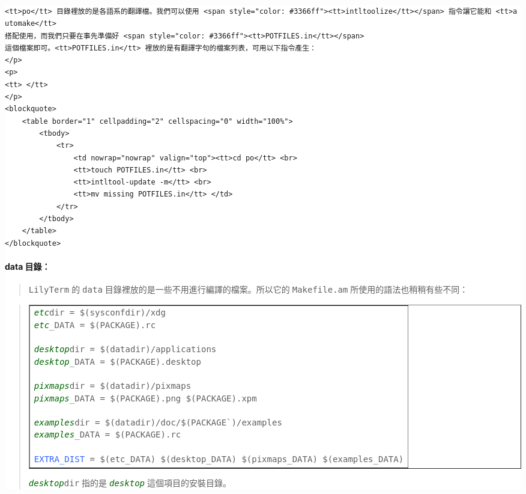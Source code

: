 	<tt>po</tt> 目錄裡放的是各語系的翻譯檔。我們可以使用 <span style="color: #3366ff"><tt>intltoolize</tt></span> 指令讓它能和 <tt>automake</tt>
	搭配使用，而我們只要在事先準備好 <span style="color: #3366ff"><tt>POTFILES.in</tt></span>
	這個檔案即可。<tt>POTFILES.in</tt> 裡放的是有翻譯字句的檔案列表，可用以下指令產生： 
	</p>
	<p>
	<tt> </tt> 
	</p>
	<blockquote>
		<table border="1" cellpadding="2" cellspacing="0" width="100%">
			<tbody>
				<tr>
					<td nowrap="nowrap" valign="top"><tt>cd po</tt> <br>
					<tt>touch POTFILES.in</tt> <br>
					<tt>intltool-update -m</tt> <br>
					<tt>mv missing POTFILES.in</tt> </td>
				</tr>
			</tbody>
		</table>
	</blockquote>
</blockquote>
<h4>data 目錄：</h4>
<blockquote>
	<p>
	<tt>LilyTerm</tt> 的 <tt>data</tt> 目錄裡放的是一些不用進行編譯的檔案。所以它的 <tt>Makefile.am</tt>
	所使用的語法也稍稍有些不同： 
	</p>
</blockquote>
<blockquote>
	<table border="1" cellpadding="2" cellspacing="0" width="100%">
		<tbody>
			<tr>
				<td nowrap="nowrap" valign="top"><tt><span style="color: #006600"><em>etc</em></span>dir =
				$(sysconfdir)/xdg</tt> <br>
				<tt> <span style="color: #006600"><em>etc</em></span>_DATA
				= $(PACKAGE).rc</tt> <br>
				<tt> </tt> <br>
				<tt> <span style="color: #006600"><em>desktop</em></span>dir
				= $(datadir)/applications</tt> <br>
				<tt> <span style="color: #006600"><em>desktop</em></span>_DATA
				= $(PACKAGE).desktop</tt> <br>
				<tt> </tt> <br>
				<tt> <span style="color: #006600"><em>pixmaps</em></span>dir
				= $(datadir)/pixmaps</tt> <br>
				<tt> <span style="color: #006600"><em>pixmaps</em></span>_DATA
				= $(PACKAGE).png $(PACKAGE).xpm</tt> <br>
				<tt> </tt> <br>
				<tt> <em><span style="color: #006600">examples</span></em>dir
				= $(datadir)/doc/$(PACKAGE`)/examples</tt> <br>
				<tt> <span style="color: #006600"><em>examples</em></span>_DATA
				= $(PACKAGE).rc</tt> <br>
				<tt> </tt> <br>
				<tt> <span style="color: #3366ff">EXTRA_DIST</span>
				= $(etc_DATA) $(desktop_DATA) $(pixmaps_DATA) $(examples_DATA)</tt><br>
				<tt> </tt> </td>
			</tr>
		</tbody>
	</table>
	<p>
	<tt><span style="color: #006600"><em>desktop</em></span>dir</tt>
	指的是 <tt><span style="color: #006600"><em>desktop</em></span></tt>
	這個項目的安裝目錄。 
	</p>
	<p>